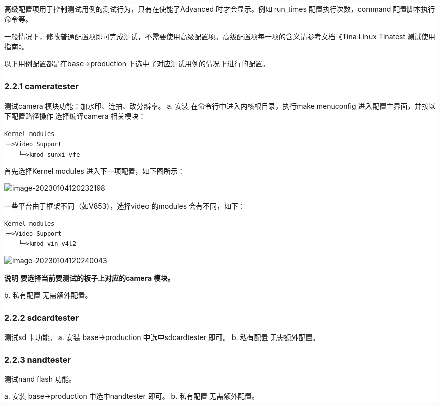 高级配置项用于控制测试用例的测试行为，只有在使能了Advanced 时才会显示。例如
run_times 配置执行次数，command 配置脚本执行命令等。

一般情况下，修改普通配置项即可完成测试，不需要使用高级配置项。高级配置项每一项的含义请参考文档《Tina Linux Tinatest 测试使用指南》。

以下用例配置都是在base->production 下选中了对应测试用例的情况下进行的配置。

### 2.2.1 cameratester

测试camera 模块功能：加水印、连拍、改分辨率。
a. 安装
在命令行中进入内核根目录，执行make menuconfig 进入配置主界面，并按以下配置路径操作
选择编译camera 相关模块：

```
Kernel modules
└─>Video Support
	└─>kmod-sunxi-vfe
```

首先选择Kernel modules 进入下一项配置，如下图所示：

![image-20230104120232198](https://cdn.staticaly.com/gh/DongshanPI/Docs-Photos@master/Tina-Sdk/Linux_MassProductionTest_image-20230104120232198.png)

一些平台由于框架不同（如V853），选择video 的modules 会有不同，如下：

```
Kernel modules
└─>Video Support
	└─>kmod-vin-v4l2
```

![image-20230104120240043](https://cdn.staticaly.com/gh/DongshanPI/Docs-Photos@master/Tina-Sdk/Linux_MassProductionTest_image-20230104120240043.png)

**说明**
**要选择当前要测试的板子上对应的camera 模块。**

b. 私有配置
无需额外配置。

### 2.2.2 sdcardtester

测试sd 卡功能。
a. 安装
base->production 中选中sdcardtester 即可。
b. 私有配置
无需额外配置。

### 2.2.3 nandtester

测试nand flash 功能。

a. 安装
base->production 中选中nandtester 即可。
b. 私有配置
无需额外配置。
